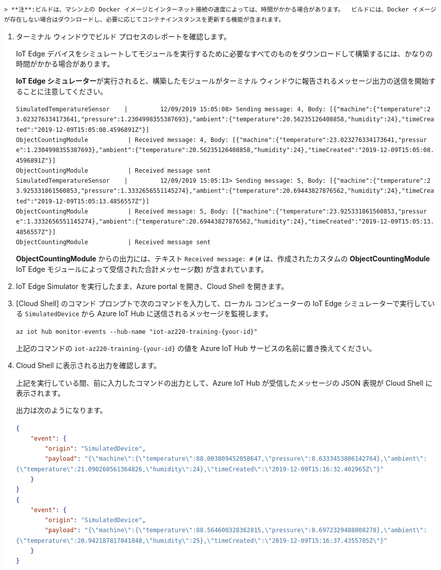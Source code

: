     > **注**:ビルドは、マシン上の Docker イメージとインターネット接続の速度によっては、時間がかかる場合があります。  ビルドには、Docker イメージが存在しない場合はダウンロードし、必要に応じてコンテナインスタンスを更新する機能が含まれます。

1. ターミナル ウィンドウでビルド プロセスのレポートを確認します。

    IoT Edge デバイスをシミュレートしてモジュールを実行するために必要なすべてのものをダウンロードして構築するには、かなりの時間がかかる場合があります。

    **IoT Edge シミュレーター**が実行されると、構築したモジュールがターミナル ウィンドウに報告されるメッセージ出力の送信を開始することに注意してください。

    ```text
    SimulatedTemperatureSensor    |         12/09/2019 15:05:08> Sending message: 4, Body: [{"machine":{"temperature":23.023276334173641,"pressure":1.2304998355387693},"ambient":{"temperature":20.56235126408858,"humidity":24},"timeCreated":"2019-12-09T15:05:08.4596891Z"}]
    ObjectCountingModule           | Received message: 4, Body: [{"machine":{"temperature":23.023276334173641,"pressure":1.2304998355387693},"ambient":{"temperature":20.56235126408858,"humidity":24},"timeCreated":"2019-12-09T15:05:08.4596891Z"}]
    ObjectCountingModule           | Received message sent
    SimulatedTemperatureSensor    |         12/09/2019 15:05:13> Sending message: 5, Body: [{"machine":{"temperature":23.925331861560853,"pressure":1.3332656551145274},"ambient":{"temperature":20.69443827876562,"humidity":24},"timeCreated":"2019-12-09T15:05:13.4856557Z"}]
    ObjectCountingModule           | Received message: 5, Body: [{"machine":{"temperature":23.925331861560853,"pressure":1.3332656551145274},"ambient":{"temperature":20.69443827876562,"humidity":24},"timeCreated":"2019-12-09T15:05:13.4856557Z"}]
    ObjectCountingModule           | Received message sent
    ```

    **ObjectCountingModule** からの出力には、テキスト `Received message: #` (`#` は、作成されたカスタムの **ObjectCountingModule** IoT Edge モジュールによって受信された合計メッセージ数) が含まれています。

1. IoT Edge Simulator を実行したまま、Azure portal を開き、Cloud Shell を開きます。

1. [Cloud Shell] のコマンド プロンプトで次のコマンドを入力して、ローカル コンピューターの IoT Edge シミュレーターで実行している `SimulatedDevice` から Azure IoT Hub に送信されるメッセージを監視します。

    ```cmd/sh
    az iot hub monitor-events --hub-name "iot-az220-training-{your-id}"
    ```

    上記のコマンドの `iot-az220-training-{your-id}` の値を Azure IoT Hub サービスの名前に置き換えてください。

1. Cloud Shell に表示される出力を確認します。

    上記を実行している間、前に入力したコマンドの出力として、Azure IoT Hub が受信したメッセージの JSON 表現が Cloud Shell に表示されます。

    出力は次のようになります。

    ```json
    {
        "event": {
            "origin": "SimulatedDevice",
            "payload": "{\"machine\":{\"temperature\":88.003809452058647,\"pressure\":8.6333453806142764},\"ambient\":{\"temperature\":21.090260561364826,\"humidity\":24},\"timeCreated\":\"2019-12-09T15:16:32.402965Z\"}"
        }
    }
    {
        "event": {
            "origin": "SimulatedDevice",
            "payload": "{\"machine\":{\"temperature\":88.564600328362815,\"pressure\":8.6972329488008278},\"ambient\":{\"temperature\":20.942187817041848,\"humidity\":25},\"timeCreated\":\"2019-12-09T15:16:37.4355705Z\"}"
        }
    }
    ```
